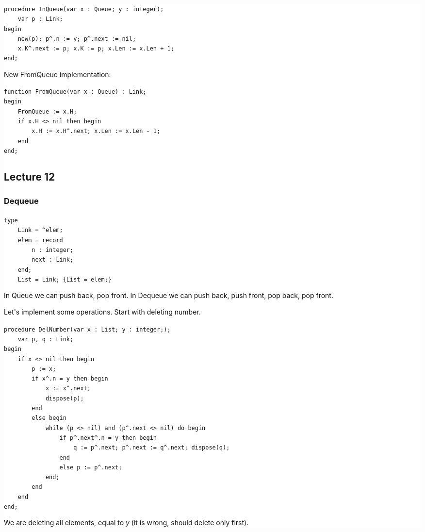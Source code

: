 ```
procedure InQueue(var x : Queue; y : integer);
	var p : Link;
begin
	new(p); p^.n := y; p^.next := nil;
	x.K^.next := p; x.K := p; x.Len := x.Len + 1;
end;
```
New FromQueue implementation:

```
function FromQueue(var x : Queue) : Link;
begin
	FromQueue := x.H;
	if x.H <> nil then begin
		x.H := x.H^.next; x.Len := x.Len - 1;
	end
end;
```

Lecture 12
----------

### Dequeue

```
type
	Link = ^elem;
	elem = record
		n : integer;
		next : Link;
	end;
	List = Link; {List = elem;}
```

In Queue we can push back, pop front.
In Dequeue we can push back, push front, pop back, pop front.

Let's implement some operations. Start with deleting number.

```
procedure DelNumber(var x : List; y : integer;);
	var p, q : Link;
begin
	if x <> nil then begin
		p := x;
		if x^.n = y then begin
			x := x^.next;
			dispose(p);
		end
		else begin
			while (p <> nil) and (p^.next <> nil) do begin
				if p^.next^.n = y then begin
					q := p^.next; p^.next := q^.next; dispose(q);
				end
				else p := p^.next;
			end;
		end
	end
end;
``` 
We are deleting all elements, equal to *y* (it is wrong, should delete only first).
